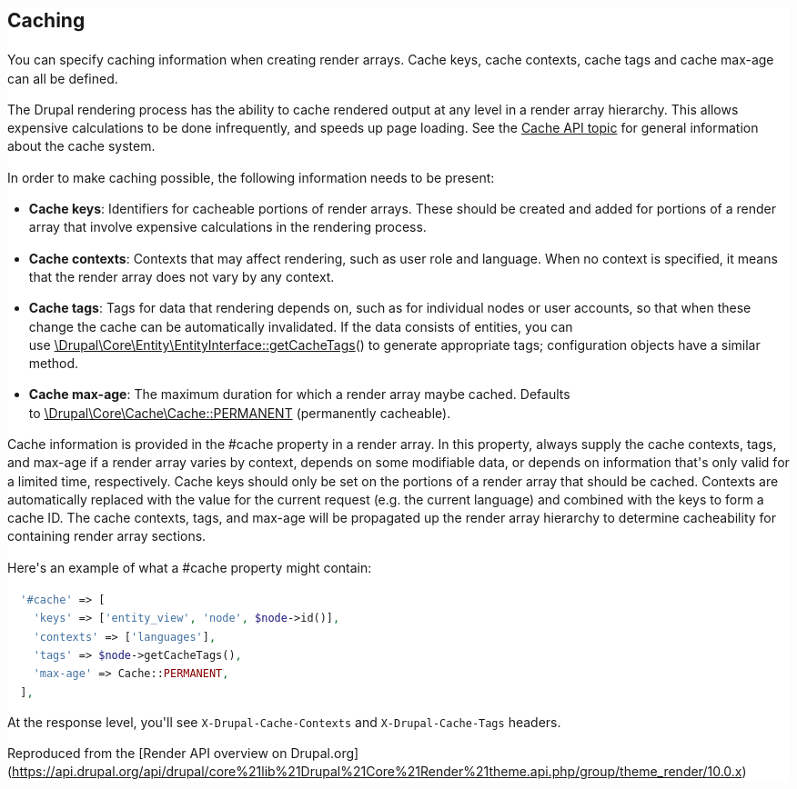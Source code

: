 ## Caching

You can specify caching information when creating render arrays. Cache keys, cache contexts, cache tags and cache max-age can all be defined.

The Drupal rendering process has the ability to cache rendered output at any level in a render array hierarchy. This allows expensive calculations to be done infrequently, and speeds up page loading. See the [Cache API
topic](https://api.drupal.org/api/drupal/core%21core.api.php/group/cache/10.0.x) for general information about the cache system.

In order to make caching possible, the following information needs to be present:

-   **Cache keys**: Identifiers for cacheable portions of render arrays.
    These should be created and added for portions of a render array
    that involve expensive calculations in the rendering process.

-   **Cache contexts**: Contexts that may affect rendering, such as user
    role and language. When no context is specified, it means that the
    render array does not vary by any context.

-   **Cache tags**: Tags for data that rendering depends on, such as for
    individual nodes or user accounts, so that when these change the cache can be automatically invalidated. If the data consists of entities, you can use [\\Drupal\\Core\\Entity\\EntityInterface::getCacheTags](https://api.drupal.org/api/drupal/core%21lib%21Drupal%21Core%21Cache%21CacheableDependencyInterface.php/function/CacheableDependencyInterface%3A%3AgetCacheTags/10.0.x)()
    to generate appropriate tags; configuration objects have a similar method.

-   **Cache max-age**: The maximum duration for which a render array maybe cached. Defaults to [\\Drupal\\Core\\Cache\\Cache::PERMANENT](https://api.drupal.org/api/drupal/core%21lib%21Drupal%21Core%21Cache%21Cache.php/constant/Cache%3A%3APERMANENT/10.0.x) (permanently cacheable).

Cache information is provided in the #cache property in a render array. In this property, always supply the cache contexts, tags, and max-age if a render array varies by context, depends on some modifiable data, or depends on information that\'s only valid for a limited time, respectively. Cache keys should only be set on the portions of a render array that should be cached. Contexts are automatically replaced with the value for the current request (e.g. the current language) and combined with the keys to form a cache ID. The cache contexts, tags, and max-age will be propagated up the render array hierarchy to determine cacheability for containing render array sections.

Here\'s an example of what a #cache property might contain:

```php
  '#cache' => [
    'keys' => ['entity_view', 'node', $node->id()],
    'contexts' => ['languages'],
    'tags' => $node->getCacheTags(),
    'max-age' => Cache::PERMANENT,
  ],
```

At the response level, you\'ll see `X-Drupal-Cache-Contexts` and
`X-Drupal-Cache-Tags` headers.

Reproduced from the [Render API overview on Drupal.org]
(https://api.drupal.org/api/drupal/core%21lib%21Drupal%21Core%21Render%21theme.api.php/group/theme_render/10.0.x)
